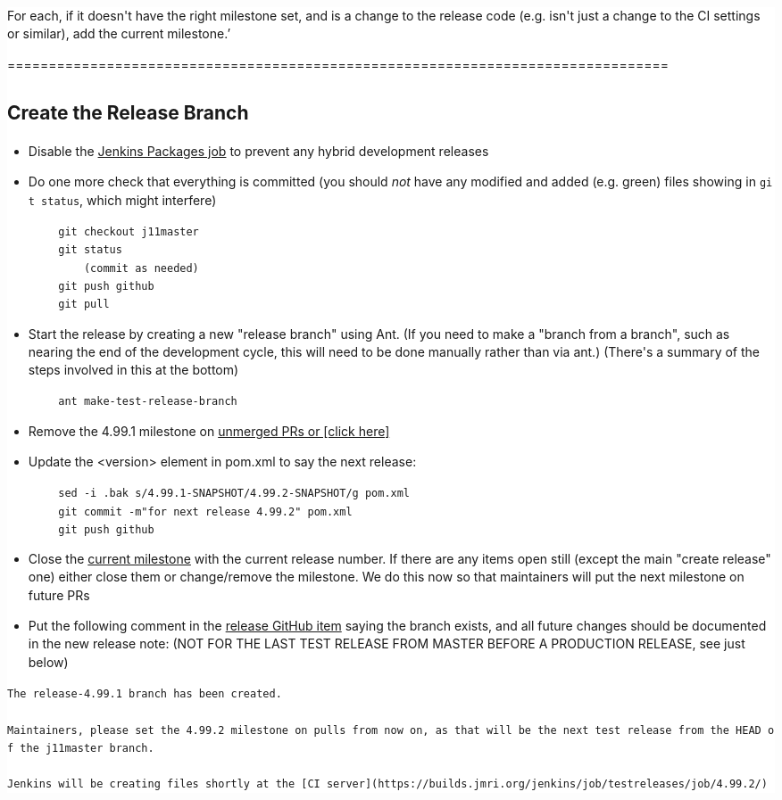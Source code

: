 For each, if it doesn't have the right milestone set, and is a change to the release code (e.g. isn't just a change to the CI settings or similar), add the current milestone.’

================================================================================
## Create the Release Branch

- Disable the [Jenkins Packages job](https://builds.jmri.org/jenkins/job/development/job/packages/) to prevent any hybrid development releases

- Do one more check that everything is committed (you should _not_ have any modified and added (e.g. green) files showing in `git status`, which might interfere)

```
        git checkout j11master
        git status
            (commit as needed)
        git push github
        git pull
```

- Start the release by creating a new "release branch" using Ant.  (If you need to make a "branch from a branch", such as nearing the end of the development cycle, this will need to be done manually rather than via ant.)  (There's a summary of the steps involved in this at the bottom)

```
        ant make-test-release-branch
```

- Remove the 4.99.1 milestone on [unmerged PRs or [click here]](https://github.com/JMRI/JMRI/pulls?q=is%3Aopen+is%3Apr+milestone%3A4.99.1)

- Update the &lt;version> element in pom.xml to say the next release:
```
        sed -i .bak s/4.99.1-SNAPSHOT/4.99.2-SNAPSHOT/g pom.xml
        git commit -m"for next release 4.99.2" pom.xml
        git push github
```

- Close the [current milestone](https://github.com/JMRI/JMRI/milestones) with the current release number. If there are any items open still (except the main "create release" one) either close them or change/remove the milestone.  We do this now so that maintainers will put the next milestone on future PRs

- Put the following comment in the [release GitHub item](https://github.com/JMRI/JMRI/issues?q=is%3Aissue+is%3Aopen+%22Create+Test+Release+4.99.1%22) saying the branch exists, and all future changes should be documented in the new release note: (NOT FOR THE LAST TEST RELEASE FROM MASTER BEFORE A PRODUCTION RELEASE, see just below)

```
The release-4.99.1 branch has been created.

Maintainers, please set the 4.99.2 milestone on pulls from now on, as that will be the next test release from the HEAD of the j11master branch.

Jenkins will be creating files shortly at the [CI server](https://builds.jmri.org/jenkins/job/testreleases/job/4.99.2/)
```
